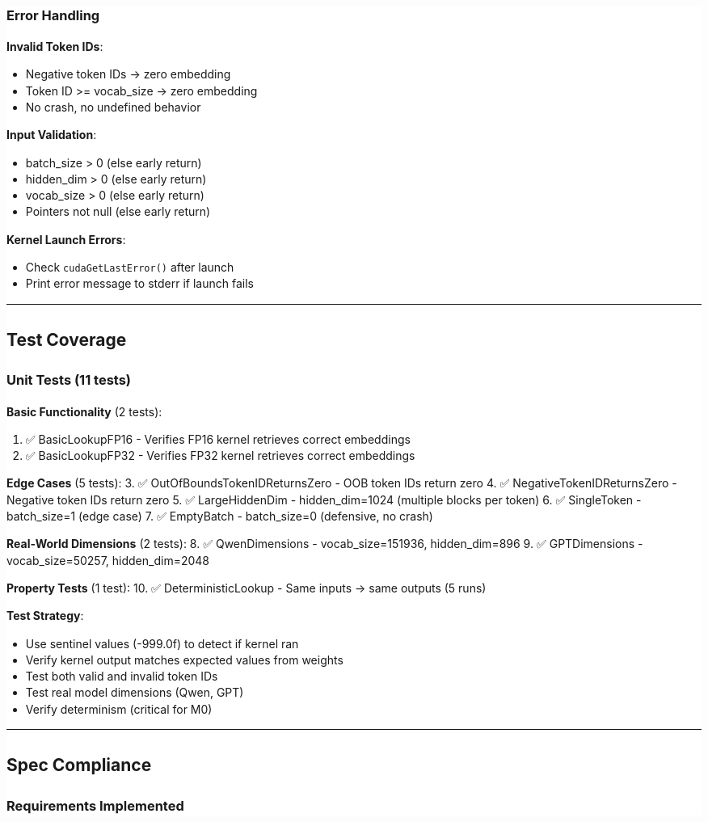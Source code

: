 ### Error Handling

**Invalid Token IDs**:
- Negative token IDs → zero embedding
- Token ID >= vocab_size → zero embedding
- No crash, no undefined behavior

**Input Validation**:
- batch_size > 0 (else early return)
- hidden_dim > 0 (else early return)
- vocab_size > 0 (else early return)
- Pointers not null (else early return)

**Kernel Launch Errors**:
- Check `cudaGetLastError()` after launch
- Print error message to stderr if launch fails

---

## Test Coverage

### Unit Tests (11 tests)

**Basic Functionality** (2 tests):
1. ✅ BasicLookupFP16 - Verifies FP16 kernel retrieves correct embeddings
2. ✅ BasicLookupFP32 - Verifies FP32 kernel retrieves correct embeddings

**Edge Cases** (5 tests):
3. ✅ OutOfBoundsTokenIDReturnsZero - OOB token IDs return zero
4. ✅ NegativeTokenIDReturnsZero - Negative token IDs return zero
5. ✅ LargeHiddenDim - hidden_dim=1024 (multiple blocks per token)
6. ✅ SingleToken - batch_size=1 (edge case)
7. ✅ EmptyBatch - batch_size=0 (defensive, no crash)

**Real-World Dimensions** (2 tests):
8. ✅ QwenDimensions - vocab_size=151936, hidden_dim=896
9. ✅ GPTDimensions - vocab_size=50257, hidden_dim=2048

**Property Tests** (1 test):
10. ✅ DeterministicLookup - Same inputs → same outputs (5 runs)

**Test Strategy**:
- Use sentinel values (-999.0f) to detect if kernel ran
- Verify kernel output matches expected values from weights
- Test both valid and invalid token IDs
- Test real model dimensions (Qwen, GPT)
- Verify determinism (critical for M0)

---

## Spec Compliance

### Requirements Implemented
